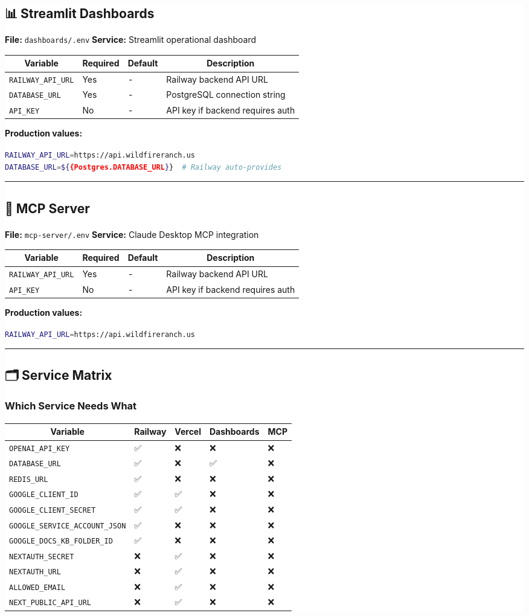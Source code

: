 
## 📊 Streamlit Dashboards

**File:** `dashboards/.env`
**Service:** Streamlit operational dashboard

| Variable | Required | Default | Description |
|----------|----------|---------|-------------|
| `RAILWAY_API_URL` | Yes | - | Railway backend API URL |
| `DATABASE_URL` | Yes | - | PostgreSQL connection string |
| `API_KEY` | No | - | API key if backend requires auth |

**Production values:**
```bash
RAILWAY_API_URL=https://api.wildfireranch.us
DATABASE_URL=${{Postgres.DATABASE_URL}}  # Railway auto-provides
```

---

## 🤖 MCP Server

**File:** `mcp-server/.env`
**Service:** Claude Desktop MCP integration

| Variable | Required | Default | Description |
|----------|----------|---------|-------------|
| `RAILWAY_API_URL` | Yes | - | Railway backend API URL |
| `API_KEY` | No | - | API key if backend requires auth |

**Production values:**
```bash
RAILWAY_API_URL=https://api.wildfireranch.us
```

---

## 🗂️ Service Matrix

### Which Service Needs What

| Variable | Railway | Vercel | Dashboards | MCP |
|----------|---------|--------|------------|-----|
| `OPENAI_API_KEY` | ✅ | ❌ | ❌ | ❌ |
| `DATABASE_URL` | ✅ | ❌ | ✅ | ❌ |
| `REDIS_URL` | ✅ | ❌ | ❌ | ❌ |
| `GOOGLE_CLIENT_ID` | ✅ | ✅ | ❌ | ❌ |
| `GOOGLE_CLIENT_SECRET` | ✅ | ✅ | ❌ | ❌ |
| `GOOGLE_SERVICE_ACCOUNT_JSON` | ✅ | ❌ | ❌ | ❌ |
| `GOOGLE_DOCS_KB_FOLDER_ID` | ✅ | ❌ | ❌ | ❌ |
| `NEXTAUTH_SECRET` | ❌ | ✅ | ❌ | ❌ |
| `NEXTAUTH_URL` | ❌ | ✅ | ❌ | ❌ |
| `ALLOWED_EMAIL` | ❌ | ✅ | ❌ | ❌ |
| `NEXT_PUBLIC_API_URL` | ❌ | ✅ | ❌ | ❌ |